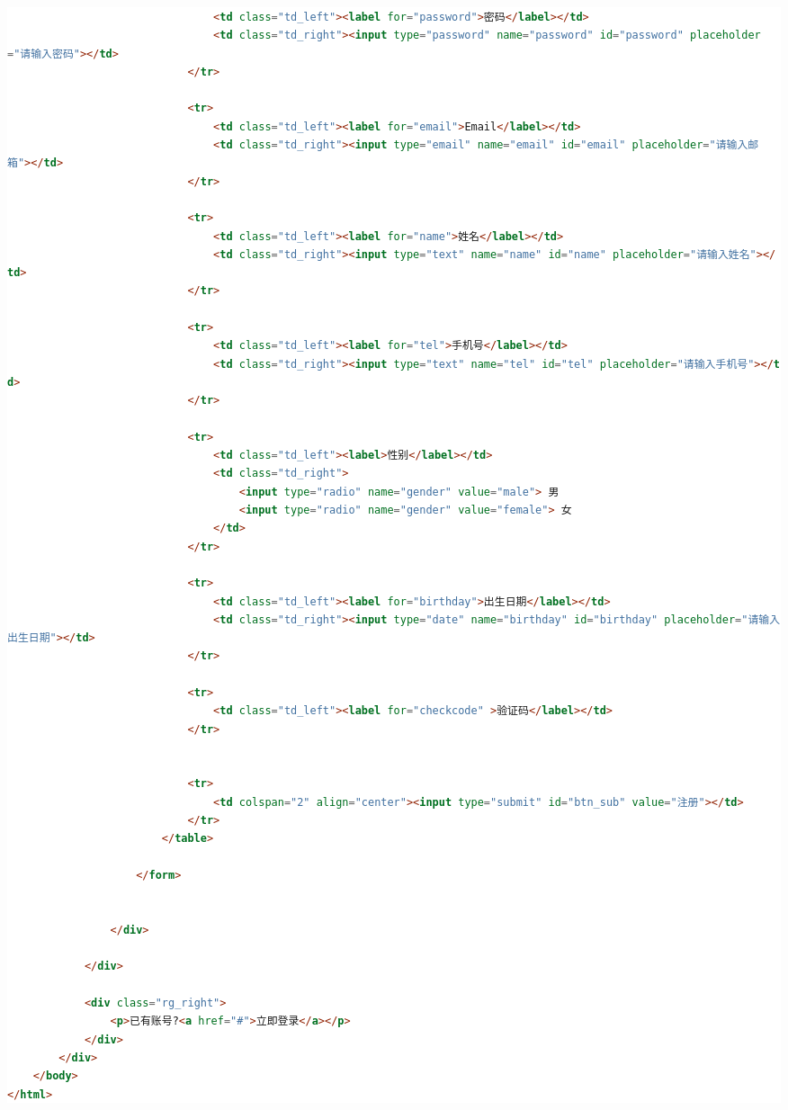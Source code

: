 ```html
		                        <td class="td_left"><label for="password">密码</label></td>
		                        <td class="td_right"><input type="password" name="password" id="password" placeholder="请输入密码"></td>
		                    </tr>
		
		                    <tr>
		                        <td class="td_left"><label for="email">Email</label></td>
		                        <td class="td_right"><input type="email" name="email" id="email" placeholder="请输入邮箱"></td>
		                    </tr>
		
		                    <tr>
		                        <td class="td_left"><label for="name">姓名</label></td>
		                        <td class="td_right"><input type="text" name="name" id="name" placeholder="请输入姓名"></td>
		                    </tr>
		
		                    <tr>
		                        <td class="td_left"><label for="tel">手机号</label></td>
		                        <td class="td_right"><input type="text" name="tel" id="tel" placeholder="请输入手机号"></td>
		                    </tr>
		
		                    <tr>
		                        <td class="td_left"><label>性别</label></td>
		                        <td class="td_right">
		                            <input type="radio" name="gender" value="male"> 男
		                            <input type="radio" name="gender" value="female"> 女
		                        </td>
		                    </tr>
		
		                    <tr>
		                        <td class="td_left"><label for="birthday">出生日期</label></td>
		                        <td class="td_right"><input type="date" name="birthday" id="birthday" placeholder="请输入出生日期"></td>
		                    </tr>
		
		                    <tr>
		                        <td class="td_left"><label for="checkcode" >验证码</label></td>
		                    </tr>
		
		
		                    <tr>
		                        <td colspan="2" align="center"><input type="submit" id="btn_sub" value="注册"></td>
		                    </tr>
		                </table>
		
		            </form>
		
		
		        </div>
		
		    </div>
		
		    <div class="rg_right">
		        <p>已有账号?<a href="#">立即登录</a></p>
		    </div>	
		</div>		
	</body>
</html>


```